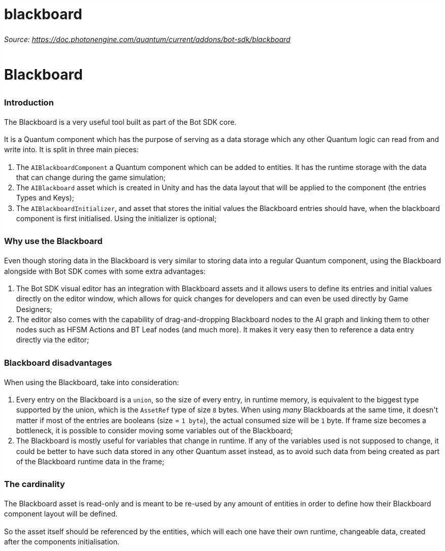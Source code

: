 # blackboard

_Source: https://doc.photonengine.com/quantum/current/addons/bot-sdk/blackboard_

# Blackboard

### Introduction

The Blackboard is a very useful tool built as part of the Bot SDK core.

It is a Quantum component which has the purpose of serving as a data storage which any other Quantum logic can read from and write into. It is split in three main pieces:

1. The `AIBlackboardComponent` a Quantum component which can be added to entities. It has the runtime storage with the data that can change during the game simulation;
2. The `AIBlackboard` asset which is created in Unity and has the data layout that will be applied to the component (the entries Types and Keys);
3. The `AIBlackboardInitializer`, and asset that stores the initial values the Blackboard entries should have, when the blackboard component is first initialised. Using the initializer is optional;

### Why use the Blackboard

Even though storing data in the Blackboard is very similar to storing data into a regular Quantum component, using the Blackboard alongside with Bot SDK comes with some extra advantages:

1. The Bot SDK visual editor has an integration with Blackboard assets and it allows users to define its entries and initial values directly on the editor window, which allows for quick changes for developers and can even be used directly by Game Designers;
2. The editor also comes with the capability of drag-and-dropping Blackboard nodes to the AI graph and linking them to other nodes such as HFSM Actions and BT Leaf nodes (and much more). It makes it very easy then to reference a data entry directly via the editor;

### Blackboard disadvantages

When using the Blackboard, take into consideration:

1. Every entry on the Blackboard is a `union`, so the size of every entry, in runtime memory, is equivalent to the biggest type supported by the union, which is the `AssetRef` type of size `8` bytes. When using _many_ Blackboards at the same time, it doesn't matter if most of the entries are booleans (size = `1 byte`), the actual consumed size will be `1` byte. If frame size becomes a bottleneck, it is possible to consider moving some variables out of the Blackboard;
2. The Blackboard is mostly useful for variables that change in runtime. If any of the variables used is not supposed to change, it could be better to have such data stored in any other Quantum asset instead, as to avoid such data from being created as part of the Blackboard runtime data in the frame;

### The cardinality

The Blackboard asset is read-only and is meant to be re-used by any amount of entities in order to define how their Blackboard component layout will be defined.

So the asset itself should be referenced by the entities, which will each one have their own runtime, changeable data, created after the components initialisation.
